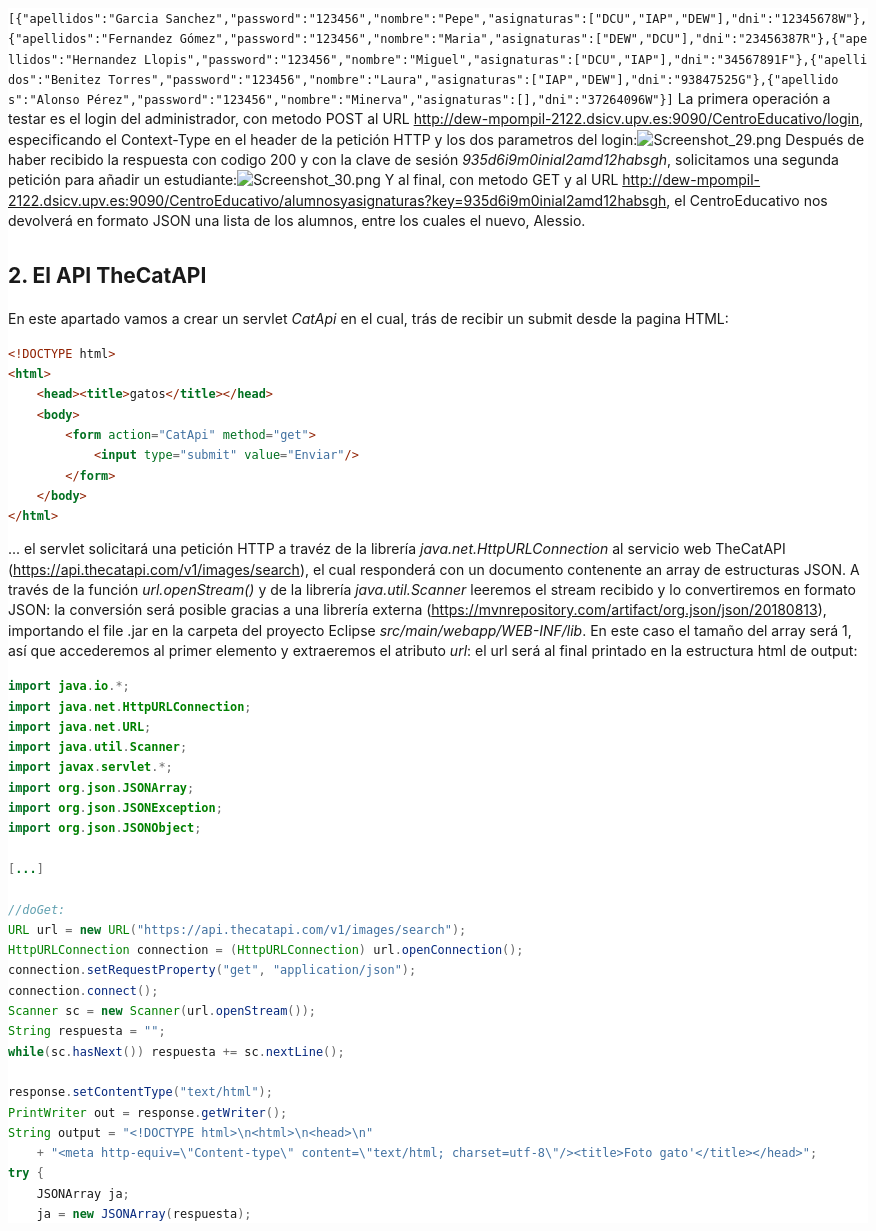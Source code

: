  ````[{"apellidos":"Garcia Sanchez","password":"123456","nombre":"Pepe","asignaturas":["DCU","IAP","DEW"],"dni":"12345678W"},{"apellidos":"Fernandez Gómez","password":"123456","nombre":"Maria","asignaturas":["DEW","DCU"],"dni":"23456387R"},{"apellidos":"Hernandez Llopis","password":"123456","nombre":"Miguel","asignaturas":["DCU","IAP"],"dni":"34567891F"},{"apellidos":"Benitez Torres","password":"123456","nombre":"Laura","asignaturas":["IAP","DEW"],"dni":"93847525G"},{"apellidos":"Alonso Pérez","password":"123456","nombre":"Minerva","asignaturas":[],"dni":"37264096W"}]````
La primera operación a testar es el login del administrador, con metodo POST al URL http://dew-mpompil-2122.dsicv.upv.es:9090/CentroEducativo/login, especificando el Context-Type en el header de la petición HTTP y los dos parametros del login:![Screenshot_29.png](https://www.dropbox.com/s/5zb2f4oid1vac97/Screenshot_29.png?dl=0&raw=1)
Después de haber recibido la respuesta con codigo 200 y con la clave de sesión *935d6i9m0inial2amd12habsgh*, solicitamos una segunda petición para añadir un estudiante:![Screenshot_30.png](https://www.dropbox.com/s/eabxhwfyegswqaw/Screenshot_30.png?dl=0&raw=1)
Y al final, con metodo GET y al URL http://dew-mpompil-2122.dsicv.upv.es:9090/CentroEducativo/alumnosyasignaturas?key=935d6i9m0inial2amd12habsgh, el CentroEducativo nos devolverá en formato JSON una lista de los alumnos, entre los cuales el nuevo, Alessio. 

## 2. El API TheCatAPI
En este apartado vamos a crear un servlet *CatApi* en el cual, trás de recibir un submit desde la pagina HTML:
```html
<!DOCTYPE html>
<html>
    <head><title>gatos</title></head>
    <body>
        <form action="CatApi" method="get">
            <input type="submit" value="Enviar"/>
        </form>
    </body>
</html>
```
... el servlet solicitará una petición HTTP a travéz de la librería *java.net.HttpURLConnection* al servicio web TheCatAPI (https://api.thecatapi.com/v1/images/search), el cual responderá con un documento contenente an array de estructuras JSON.
A través de la función *url.openStream()* y de la librería *java.util.Scanner* leeremos el stream recibido y lo convertiremos en formato JSON: la conversión será posible gracias a una librería externa (https://mvnrepository.com/artifact/org.json/json/20180813), importando el file .jar en la carpeta del proyecto Eclipse *src/main/webapp/WEB-INF/lib*.
En este caso el tamaño del array será 1, así que accederemos al primer elemento y extraeremos el atributo *url*: el url será al final printado en la estructura html de output:
```java
import java.io.*;
import java.net.HttpURLConnection;
import java.net.URL;
import java.util.Scanner;
import javax.servlet.*;
import org.json.JSONArray;
import org.json.JSONException;
import org.json.JSONObject;

[...]

//doGet:
URL url = new URL("https://api.thecatapi.com/v1/images/search");
HttpURLConnection connection = (HttpURLConnection) url.openConnection();
connection.setRequestProperty("get", "application/json");
connection.connect();
Scanner sc = new Scanner(url.openStream());
String respuesta = "";
while(sc.hasNext()) respuesta += sc.nextLine();

response.setContentType("text/html");
PrintWriter out = response.getWriter();
String output = "<!DOCTYPE html>\n<html>\n<head>\n" 
    + "<meta http-equiv=\"Content-type\" content=\"text/html; charset=utf-8\"/><title>Foto gato'</title></head>";
try {
    JSONArray ja;
    ja = new JSONArray(respuesta);
 ````